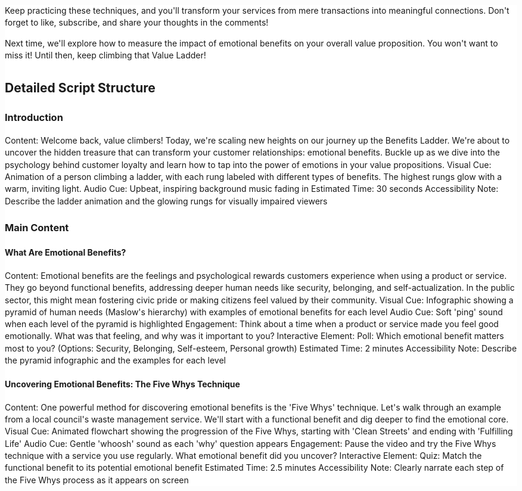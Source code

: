 Keep practicing these techniques, and you'll transform your services from mere transactions into meaningful connections. Don't forget to like, subscribe, and share your thoughts in the comments!

Next time, we'll explore how to measure the impact of emotional benefits on your overall value proposition. You won't want to miss it! Until then, keep climbing that Value Ladder!

## Detailed Script Structure

### Introduction

Content: Welcome back, value climbers! Today, we're scaling new heights on our journey up the Benefits Ladder. We're about to uncover the hidden treasure that can transform your customer relationships: emotional benefits. Buckle up as we dive into the psychology behind customer loyalty and learn how to tap into the power of emotions in your value propositions.
Visual Cue: Animation of a person climbing a ladder, with each rung labeled with different types of benefits. The highest rungs glow with a warm, inviting light.
Audio Cue: Upbeat, inspiring background music fading in
Estimated Time: 30 seconds
Accessibility Note: Describe the ladder animation and the glowing rungs for visually impaired viewers

### Main Content

#### What Are Emotional Benefits?

Content: Emotional benefits are the feelings and psychological rewards customers experience when using a product or service. They go beyond functional benefits, addressing deeper human needs like security, belonging, and self-actualization. In the public sector, this might mean fostering civic pride or making citizens feel valued by their community.
Visual Cue: Infographic showing a pyramid of human needs (Maslow's hierarchy) with examples of emotional benefits for each level
Audio Cue: Soft 'ping' sound when each level of the pyramid is highlighted
Engagement: Think about a time when a product or service made you feel good emotionally. What was that feeling, and why was it important to you?
Interactive Element: Poll: Which emotional benefit matters most to you? (Options: Security, Belonging, Self-esteem, Personal growth)
Estimated Time: 2 minutes
Accessibility Note: Describe the pyramid infographic and the examples for each level

#### Uncovering Emotional Benefits: The Five Whys Technique

Content: One powerful method for discovering emotional benefits is the 'Five Whys' technique. Let's walk through an example from a local council's waste management service. We'll start with a functional benefit and dig deeper to find the emotional core.
Visual Cue: Animated flowchart showing the progression of the Five Whys, starting with 'Clean Streets' and ending with 'Fulfilling Life'
Audio Cue: Gentle 'whoosh' sound as each 'why' question appears
Engagement: Pause the video and try the Five Whys technique with a service you use regularly. What emotional benefit did you uncover?
Interactive Element: Quiz: Match the functional benefit to its potential emotional benefit
Estimated Time: 2.5 minutes
Accessibility Note: Clearly narrate each step of the Five Whys process as it appears on screen
